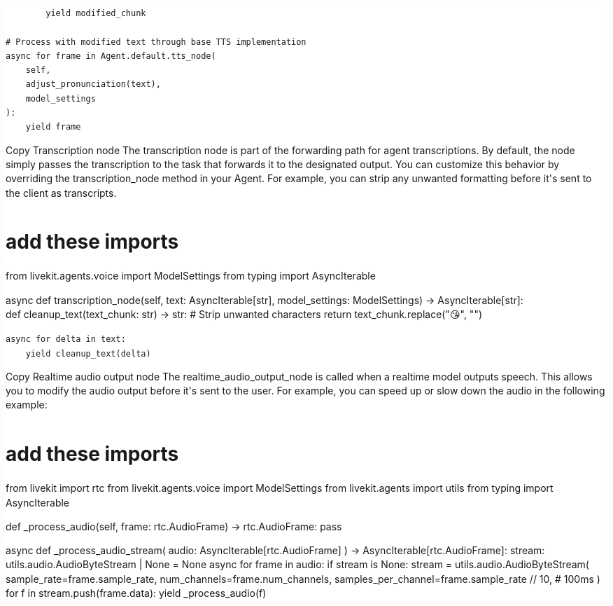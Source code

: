             yield modified_chunk
    
    # Process with modified text through base TTS implementation
    async for frame in Agent.default.tts_node(
        self,
        adjust_pronunciation(text),
        model_settings
    ):
        yield frame
Copy
Transcription node
The transcription node is part of the forwarding path for agent transcriptions. By default, the node simply passes the transcription to the task that forwards it to the designated output. You can customize this behavior by overriding the transcription_node method in your Agent. For example, you can strip any unwanted formatting before it's sent to the client as transcripts.

# add these imports
from livekit.agents.voice import ModelSettings
from typing import AsyncIterable

async def transcription_node(self, text: AsyncIterable[str], model_settings: ModelSettings) -> AsyncIterable[str]:    
    def cleanup_text(text_chunk: str) -> str:
        # Strip unwanted characters
        return text_chunk.replace("😘", "")

    async for delta in text:
        yield cleanup_text(delta)
Copy
Realtime audio output node
The realtime_audio_output_node is called when a realtime model outputs speech. This allows you to modify the audio output before it's sent to the user. For example, you can speed up or slow down the audio in the following example:

# add these imports
from livekit import rtc
from livekit.agents.voice import ModelSettings
from livekit.agents import utils
from typing import AsyncIterable

def _process_audio(self, frame: rtc.AudioFrame) -> rtc.AudioFrame:
    pass

async def _process_audio_stream(
    audio: AsyncIterable[rtc.AudioFrame]
) -> AsyncIterable[rtc.AudioFrame]:
    stream: utils.audio.AudioByteStream | None = None
    async for frame in audio:
        if stream is None:
            stream = utils.audio.AudioByteStream(
                sample_rate=frame.sample_rate,
                num_channels=frame.num_channels,
                samples_per_channel=frame.sample_rate // 10,  # 100ms
            )
        for f in stream.push(frame.data):
            yield _process_audio(f)
